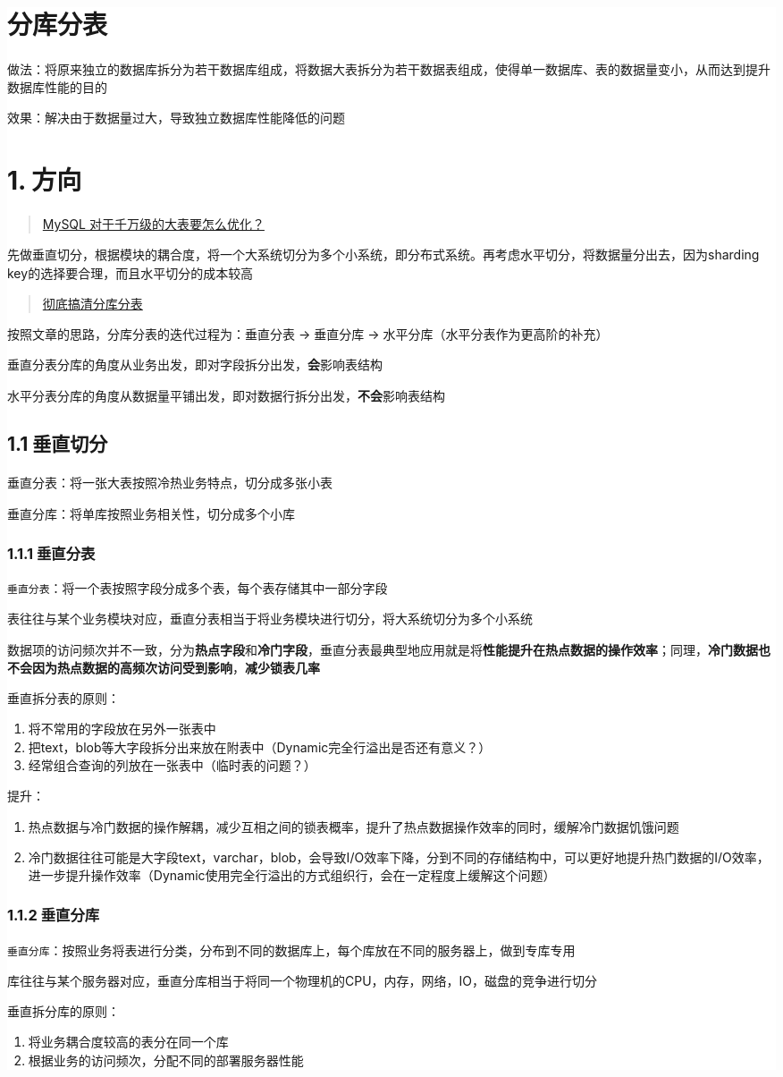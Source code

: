 # 分库分表

做法：将原来独立的数据库拆分为若干数据库组成，将数据大表拆分为若干数据表组成，使得单一数据库、表的数据量变小，从而达到提升数据库性能的目的

效果：解决由于数据量过大，导致独立数据库性能降低的问题

# **1. 方向**

> [MySQL 对于千万级的大表要怎么优化？](https://www.zhihu.com/question/19719997/answer/81930332)

先做垂直切分，根据模块的耦合度，将一个大系统切分为多个小系统，即分布式系统。再考虑水平切分，将数据量分出去，因为sharding key的选择要合理，而且水平切分的成本较高

> [彻底搞清分库分表](https://blog.csdn.net/weixin_44062339/article/details/100491744)

按照文章的思路，分库分表的迭代过程为：垂直分表 -> 垂直分库 -> 水平分库（水平分表作为更高阶的补充）

垂直分表分库的角度从业务出发，即对字段拆分出发，**会**影响表结构

水平分表分库的角度从数据量平铺出发，即对数据行拆分出发，**不会**影响表结构

## **1.1 垂直切分**

垂直分表：将一张大表按照冷热业务特点，切分成多张小表

垂直分库：将单库按照业务相关性，切分成多个小库

### **1.1.1 垂直分表**

`垂直分表`：将一个表按照字段分成多个表，每个表存储其中一部分字段

表往往与某个业务模块对应，垂直分表相当于将业务模块进行切分，将大系统切分为多个小系统

数据项的访问频次并不一致，分为**热点字段**和**冷门字段**，垂直分表最典型地应用就是将**性能提升在热点数据的操作效率**；同理，**冷门数据也不会因为热点数据的高频次访问受到影响**，**减少锁表几率**

垂直拆分表的原则：

1. 将不常用的字段放在另外一张表中
2. 把text，blob等大字段拆分出来放在附表中（Dynamic完全行溢出是否还有意义？）
3. 经常组合查询的列放在一张表中（临时表的问题？）

提升：

1. 热点数据与冷门数据的操作解耦，减少互相之间的锁表概率，提升了热点数据操作效率的同时，缓解冷门数据饥饿问题

2. 冷门数据往往可能是大字段text，varchar，blob，会导致I/O效率下降，分到不同的存储结构中，可以更好地提升热门数据的I/O效率，进一步提升操作效率（Dynamic使用完全行溢出的方式组织行，会在一定程度上缓解这个问题）

### **1.1.2 垂直分库**

`垂直分库`：按照业务将表进行分类，分布到不同的数据库上，每个库放在不同的服务器上，做到专库专用

库往往与某个服务器对应，垂直分库相当于将同一个物理机的CPU，内存，网络，IO，磁盘的竞争进行切分

垂直拆分库的原则：

1. 将业务耦合度较高的表分在同一个库
2. 根据业务的访问频次，分配不同的部署服务器性能
